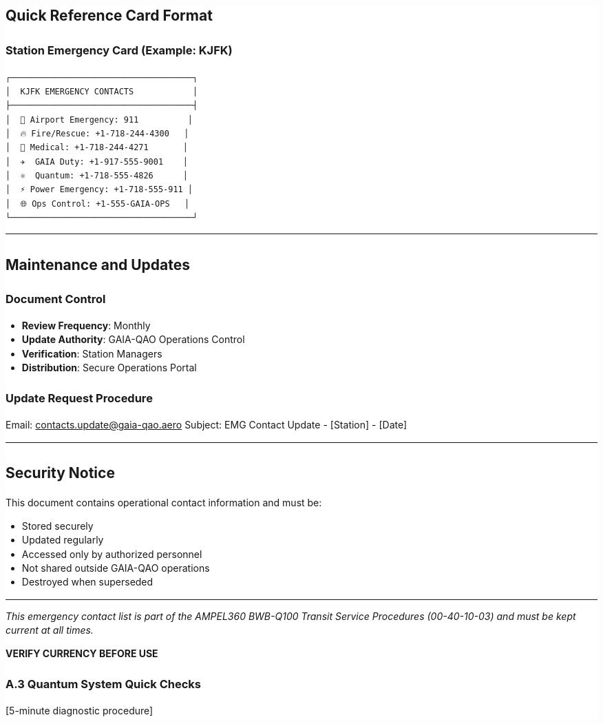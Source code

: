 ## Quick Reference Card Format

### Station Emergency Card (Example: KJFK)
```
┌─────────────────────────────────────┐
│  KJFK EMERGENCY CONTACTS            │
├─────────────────────────────────────┤
│  🚨 Airport Emergency: 911          │
│  🔥 Fire/Rescue: +1-718-244-4300   │
│  🏥 Medical: +1-718-244-4271       │
│  ✈️  GAIA Duty: +1-917-555-9001    │
│  ⚛️  Quantum: +1-718-555-4826      │
│  ⚡ Power Emergency: +1-718-555-911 │
│  🌐 Ops Control: +1-555-GAIA-OPS   │
└─────────────────────────────────────┘
```

---

## Maintenance and Updates

### Document Control
- **Review Frequency**: Monthly
- **Update Authority**: GAIA-QAO Operations Control
- **Verification**: Station Managers
- **Distribution**: Secure Operations Portal

### Update Request Procedure
Email: contacts.update@gaia-qao.aero
Subject: EMG Contact Update - [Station] - [Date]

---

## Security Notice

This document contains operational contact information and must be:
- Stored securely
- Updated regularly
- Accessed only by authorized personnel
- Not shared outside GAIA-QAO operations
- Destroyed when superseded

---

*This emergency contact list is part of the AMPEL360 BWB-Q100 Transit Service Procedures (00-40-10-03) and must be kept current at all times.*

**VERIFY CURRENCY BEFORE USE**

### A.3 Quantum System Quick Checks
[5-minute diagnostic procedure]
